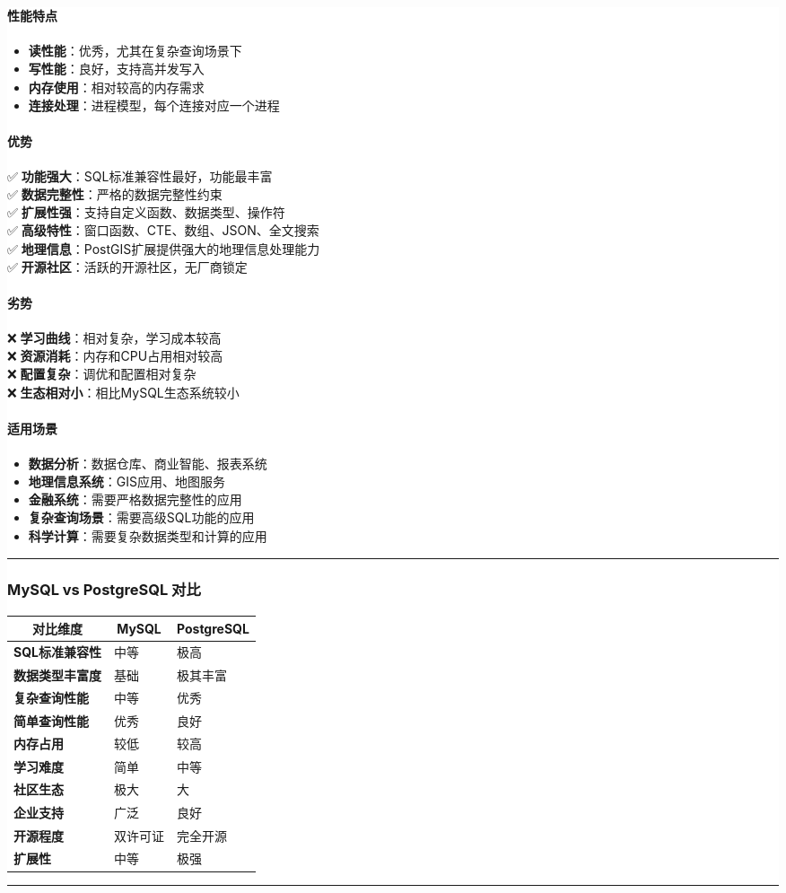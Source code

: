 #### 性能特点
- **读性能**：优秀，尤其在复杂查询场景下
- **写性能**：良好，支持高并发写入
- **内存使用**：相对较高的内存需求
- **连接处理**：进程模型，每个连接对应一个进程

#### 优势
✅ **功能强大**：SQL标准兼容性最好，功能最丰富  
✅ **数据完整性**：严格的数据完整性约束  
✅ **扩展性强**：支持自定义函数、数据类型、操作符  
✅ **高级特性**：窗口函数、CTE、数组、JSON、全文搜索  
✅ **地理信息**：PostGIS扩展提供强大的地理信息处理能力  
✅ **开源社区**：活跃的开源社区，无厂商锁定  

#### 劣势
❌ **学习曲线**：相对复杂，学习成本较高  
❌ **资源消耗**：内存和CPU占用相对较高  
❌ **配置复杂**：调优和配置相对复杂  
❌ **生态相对小**：相比MySQL生态系统较小  

#### 适用场景
- **数据分析**：数据仓库、商业智能、报表系统
- **地理信息系统**：GIS应用、地图服务
- **金融系统**：需要严格数据完整性的应用
- **复杂查询场景**：需要高级SQL功能的应用
- **科学计算**：需要复杂数据类型和计算的应用

---

### MySQL vs PostgreSQL 对比

| 对比维度 | MySQL | PostgreSQL |
|----------|-------|------------|
| **SQL标准兼容性** | 中等 | 极高 |
| **数据类型丰富度** | 基础 | 极其丰富 |
| **复杂查询性能** | 中等 | 优秀 |
| **简单查询性能** | 优秀 | 良好 |
| **内存占用** | 较低 | 较高 |
| **学习难度** | 简单 | 中等 |
| **社区生态** | 极大 | 大 |
| **企业支持** | 广泛 | 良好 |
| **开源程度** | 双许可证 | 完全开源 |
| **扩展性** | 中等 | 极强 |

---
